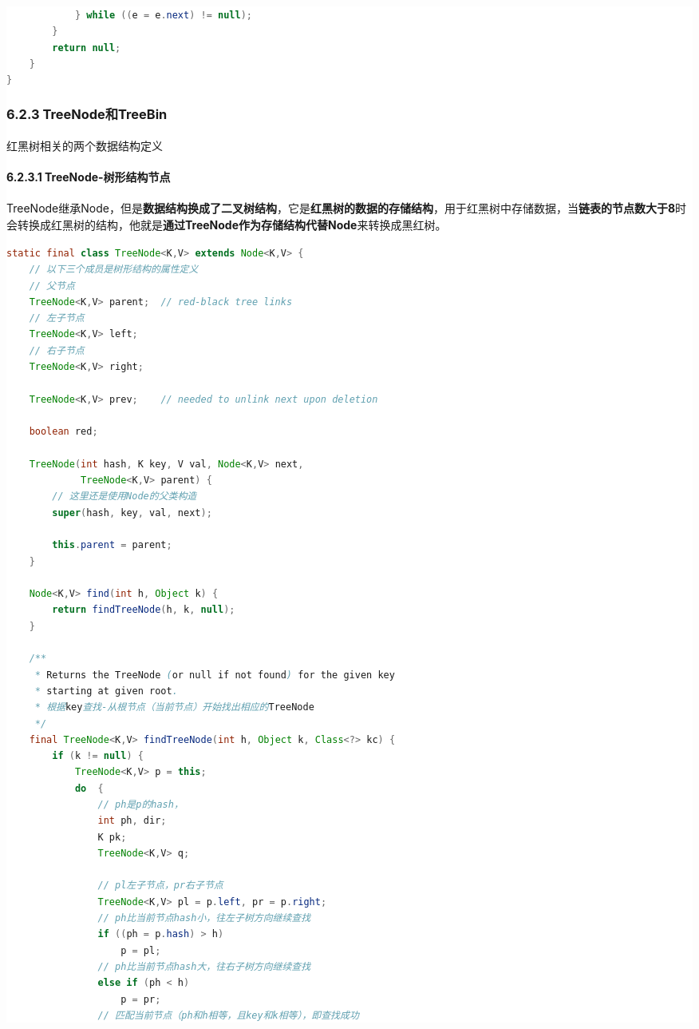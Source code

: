```java
            } while ((e = e.next) != null);
        }
        return null;
    }
}
```
### 6.2.3 TreeNode和TreeBin

红黑树相关的两个数据结构定义

#### 6.2.3.1 TreeNode-树形结构节点

TreeNode继承Node，但是**数据结构换成了二叉树结构**，它是**红黑树的数据的存储结构**，用于红黑树中存储数据，当**链表的节点数大于8**时会转换成红黑树的结构，他就是**通过TreeNode作为存储结构代替Node**来转换成黑红树。

```java
static final class TreeNode<K,V> extends Node<K,V> {
    // 以下三个成员是树形结构的属性定义
    // 父节点
    TreeNode<K,V> parent;  // red-black tree links
    // 左子节点
    TreeNode<K,V> left;
    // 右子节点
    TreeNode<K,V> right;
    
    TreeNode<K,V> prev;    // needed to unlink next upon deletion
    
    boolean red;

    TreeNode(int hash, K key, V val, Node<K,V> next,
             TreeNode<K,V> parent) {
        // 这里还是使用Node的父类构造
        super(hash, key, val, next);
        
        this.parent = parent;
    }

    Node<K,V> find(int h, Object k) {
        return findTreeNode(h, k, null);
    }

    /**
     * Returns the TreeNode (or null if not found) for the given key
     * starting at given root.
     * 根据key查找-从根节点（当前节点）开始找出相应的TreeNode
     */
    final TreeNode<K,V> findTreeNode(int h, Object k, Class<?> kc) {
        if (k != null) {
            TreeNode<K,V> p = this;
            do  {
                // ph是p的hash，
                int ph, dir; 
                K pk;
                TreeNode<K,V> q;
                
                // pl左子节点，pr右子节点
                TreeNode<K,V> pl = p.left, pr = p.right;
                // ph比当前节点hash小，往左子树方向继续查找
                if ((ph = p.hash) > h)
                    p = pl;
                // ph比当前节点hash大，往右子树方向继续查找
                else if (ph < h)
                    p = pr;
                // 匹配当前节点（ph和h相等，且key和k相等），即查找成功
```